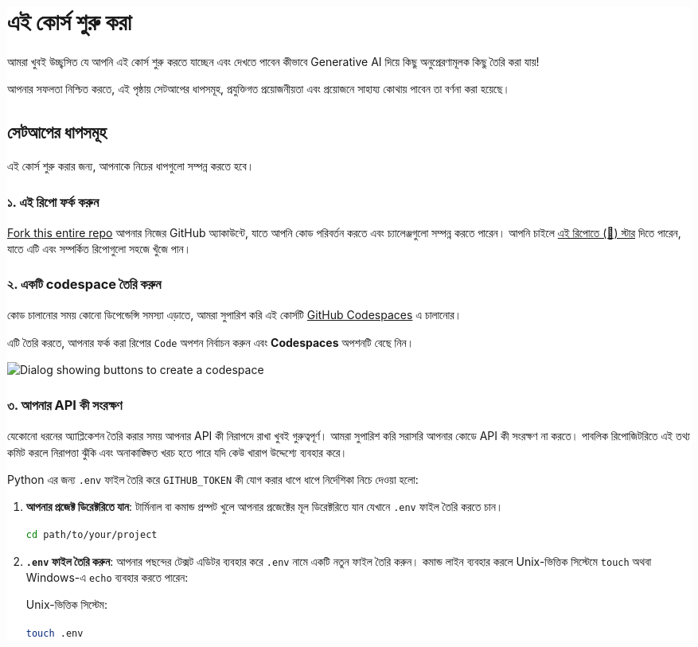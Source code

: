 
# এই কোর্স শুরু করা

আমরা খুবই উচ্ছ্বসিত যে আপনি এই কোর্স শুরু করতে যাচ্ছেন এবং দেখতে পাবেন কীভাবে Generative AI দিয়ে কিছু অনুপ্রেরণামূলক কিছু তৈরি করা যায়!

আপনার সফলতা নিশ্চিত করতে, এই পৃষ্ঠায় সেটআপের ধাপসমূহ, প্রযুক্তিগত প্রয়োজনীয়তা এবং প্রয়োজনে সাহায্য কোথায় পাবেন তা বর্ণনা করা হয়েছে।

## সেটআপের ধাপসমূহ

এই কোর্স শুরু করার জন্য, আপনাকে নিচের ধাপগুলো সম্পন্ন করতে হবে।

### ১. এই রিপো ফর্ক করুন

[Fork this entire repo](https://github.com/microsoft/generative-ai-for-beginners/fork?WT.mc_id=academic-105485-koreyst) আপনার নিজের GitHub অ্যাকাউন্টে, যাতে আপনি কোড পরিবর্তন করতে এবং চ্যালেঞ্জগুলো সম্পন্ন করতে পারেন। আপনি চাইলে [এই রিপোতে (🌟) স্টার](https://docs.github.com/en/get-started/exploring-projects-on-github/saving-repositories-with-stars?WT.mc_id=academic-105485-koreyst) দিতে পারেন, যাতে এটি এবং সম্পর্কিত রিপোগুলো সহজে খুঁজে পান।

### ২. একটি codespace তৈরি করুন

কোড চালানোর সময় কোনো ডিপেন্ডেন্সি সমস্যা এড়াতে, আমরা সুপারিশ করি এই কোর্সটি [GitHub Codespaces](https://github.com/features/codespaces?WT.mc_id=academic-105485-koreyst) এ চালানোর।

এটি তৈরি করতে, আপনার ফর্ক করা রিপোর `Code` অপশন নির্বাচন করুন এবং **Codespaces** অপশনটি বেছে নিন।

![Dialog showing buttons to create a codespace](../../../00-course-setup/images/who-will-pay.webp)

### ৩. আপনার API কী সংরক্ষণ

যেকোনো ধরনের অ্যাপ্লিকেশন তৈরি করার সময় আপনার API কী নিরাপদে রাখা খুবই গুরুত্বপূর্ণ। আমরা সুপারিশ করি সরাসরি আপনার কোডে API কী সংরক্ষণ না করতে। পাবলিক রিপোজিটরিতে এই তথ্য কমিট করলে নিরাপত্তা ঝুঁকি এবং অনাকাঙ্ক্ষিত খরচ হতে পারে যদি কেউ খারাপ উদ্দেশ্যে ব্যবহার করে।

Python এর জন্য `.env` ফাইল তৈরি করে `GITHUB_TOKEN` কী যোগ করার ধাপে ধাপে নির্দেশিকা নিচে দেওয়া হলো:

1. **আপনার প্রজেক্ট ডিরেক্টরিতে যান**: টার্মিনাল বা কমান্ড প্রম্পট খুলে আপনার প্রজেক্টের মূল ডিরেক্টরিতে যান যেখানে `.env` ফাইল তৈরি করতে চান।

   ```bash
   cd path/to/your/project
   ```

2. **`.env` ফাইল তৈরি করুন**: আপনার পছন্দের টেক্সট এডিটর ব্যবহার করে `.env` নামে একটি নতুন ফাইল তৈরি করুন। কমান্ড লাইন ব্যবহার করলে Unix-ভিত্তিক সিস্টেমে `touch` অথবা Windows-এ `echo` ব্যবহার করতে পারেন:

   Unix-ভিত্তিক সিস্টেম:

   ```bash
   touch .env
   ```
